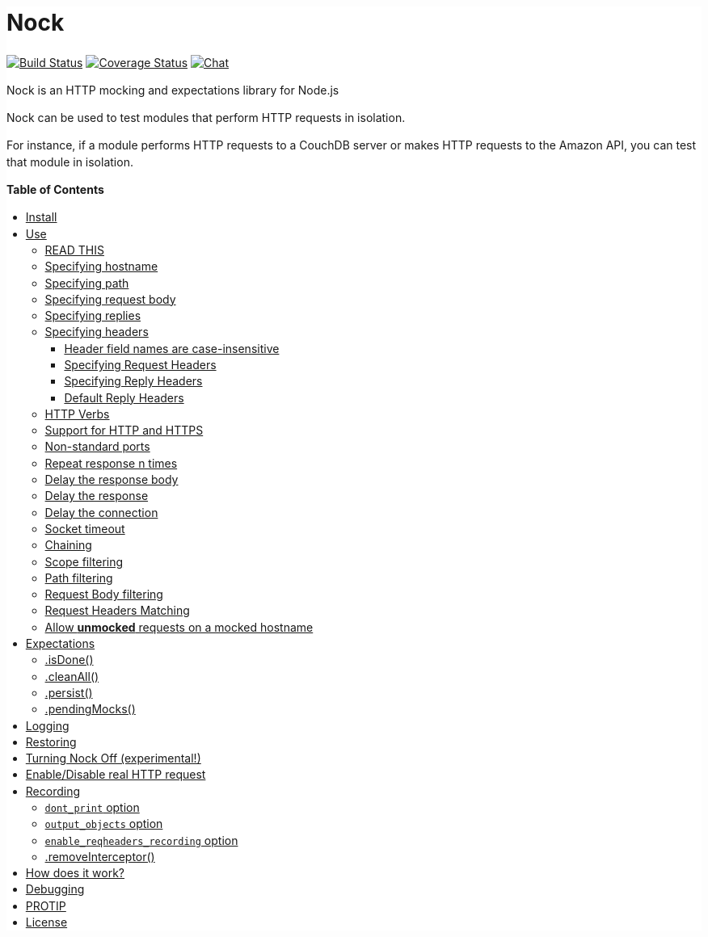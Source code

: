 # Nock

[![Build Status](https://secure.travis-ci.org/node-nock/nock.svg?branch=master)](http://travis-ci.org/node-nock/nock?branch=master)
[![Coverage Status](https://coveralls.io/repos/github/node-nock/nock/badge.svg?branch=master)](https://coveralls.io/github/node-nock/nock?branch=master)
[![Chat](https://img.shields.io/badge/help-gitter-eb9348.svg?style=flat)](https://gitter.im/node-nock/nock)

Nock is an HTTP mocking and expectations library for Node.js

Nock can be used to test modules that perform HTTP requests in isolation.

For instance, if a module performs HTTP requests to a CouchDB server or makes HTTP requests to the Amazon API, you can test that module in isolation.


**Table of Contents**

- [Install](#install)
- [Use](#use)
    - [READ THIS](#read-this---about-interceptors)
    - [Specifying hostname](#specifying-hostname)
    - [Specifying path](#specifying-path)
    - [Specifying request body](#specifying-request-body)
    - [Specifying replies](#specifying-replies)
    - [Specifying headers](#specifying-headers)
        - [Header field names are case-insensitive](#header-field-names-are-case-insensitive)
        - [Specifying Request Headers](#specifying-request-headers)
        - [Specifying Reply Headers](#specifying-reply-headers)
        - [Default Reply Headers](#default-reply-headers)
    - [HTTP Verbs](#http-verbs)
    - [Support for HTTP and HTTPS](#support-for-http-and-https)
    - [Non-standard ports](#non-standard-ports)
    - [Repeat response n times](#repeat-response-n-times)
    - [Delay the response body](#delay-the-response-body)
    - [Delay the response](#delay-the-response)
    - [Delay the connection](#delay-the-connection)
    - [Socket timeout](#socket-timeout)
    - [Chaining](#chaining)
    - [Scope filtering](#scope-filtering)
    - [Path filtering](#path-filtering)
    - [Request Body filtering](#request-body-filtering)
    - [Request Headers Matching](#request-headers-matching)
    - [Allow __unmocked__ requests on a mocked hostname](#allow-unmocked-requests-on-a-mocked-hostname)
- [Expectations](#expectations)
    - [.isDone()](#isdone)
    - [.cleanAll()](#cleanall)
    - [.persist()](#persist)
    - [.pendingMocks()](#pendingmocks)
- [Logging](#logging)
- [Restoring](#restoring)
- [Turning Nock Off (experimental!)](#turning-nock-off-experimental)
- [Enable/Disable real HTTP request](#enabledisable-real-http-request)
- [Recording](#recording)
    - [`dont_print` option](#dontprint-option)
    - [`output_objects` option](#outputobjects-option)
    - [`enable_reqheaders_recording` option](#enablereqheadersrecording-option)
    - [.removeInterceptor()](#removeinterceptor)
- [How does it work?](#how-does-it-work)
- [Debugging](#debugging)
- [PROTIP](#protip)
- [License](#license)
